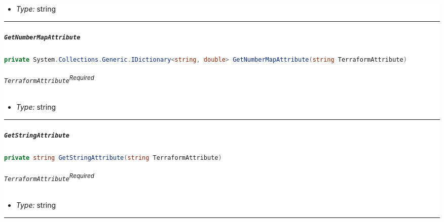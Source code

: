 - *Type:* string

---

##### `GetNumberMapAttribute` <a name="GetNumberMapAttribute" id="@cdktf/provider-databricks.sqlEndpoint.SqlEndpointHealthFailureReasonOutputReference.getNumberMapAttribute"></a>

```csharp
private System.Collections.Generic.IDictionary<string, double> GetNumberMapAttribute(string TerraformAttribute)
```

###### `TerraformAttribute`<sup>Required</sup> <a name="TerraformAttribute" id="@cdktf/provider-databricks.sqlEndpoint.SqlEndpointHealthFailureReasonOutputReference.getNumberMapAttribute.parameter.terraformAttribute"></a>

- *Type:* string

---

##### `GetStringAttribute` <a name="GetStringAttribute" id="@cdktf/provider-databricks.sqlEndpoint.SqlEndpointHealthFailureReasonOutputReference.getStringAttribute"></a>

```csharp
private string GetStringAttribute(string TerraformAttribute)
```

###### `TerraformAttribute`<sup>Required</sup> <a name="TerraformAttribute" id="@cdktf/provider-databricks.sqlEndpoint.SqlEndpointHealthFailureReasonOutputReference.getStringAttribute.parameter.terraformAttribute"></a>

- *Type:* string

---

